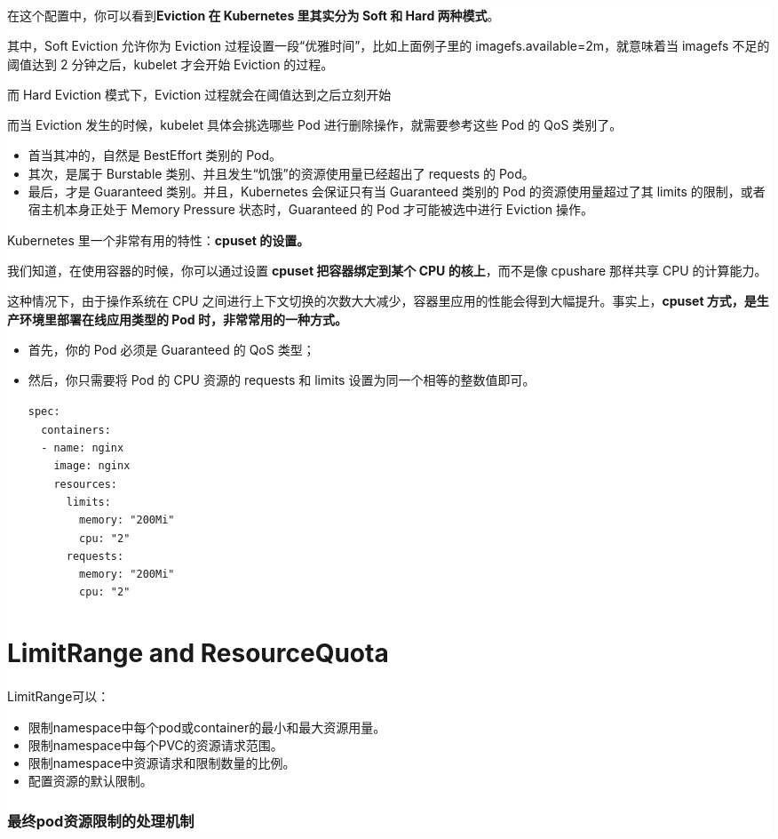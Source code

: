 

在这个配置中，你可以看到**Eviction 在 Kubernetes 里其实分为 Soft 和 Hard 两种模式**。

其中，Soft Eviction 允许你为 Eviction 过程设置一段“优雅时间”，比如上面例子里的 imagefs.available=2m，就意味着当 imagefs 不足的阈值达到 2 分钟之后，kubelet 才会开始 Eviction 的过程。

而 Hard Eviction 模式下，Eviction 过程就会在阈值达到之后立刻开始





而当 Eviction 发生的时候，kubelet 具体会挑选哪些 Pod 进行删除操作，就需要参考这些 Pod 的 QoS 类别了。

- 首当其冲的，自然是 BestEffort 类别的 Pod。
- 其次，是属于 Burstable 类别、并且发生“饥饿”的资源使用量已经超出了 requests 的 Pod。
- 最后，才是 Guaranteed 类别。并且，Kubernetes 会保证只有当 Guaranteed 类别的 Pod 的资源使用量超过了其 limits 的限制，或者宿主机本身正处于 Memory Pressure 状态时，Guaranteed 的 Pod 才可能被选中进行 Eviction 操作。



Kubernetes 里一个非常有用的特性：**cpuset 的设置。**

我们知道，在使用容器的时候，你可以通过设置 **cpuset 把容器绑定到某个 CPU 的核上**，而不是像 cpushare 那样共享 CPU 的计算能力。

这种情况下，由于操作系统在 CPU 之间进行上下文切换的次数大大减少，容器里应用的性能会得到大幅提升。事实上，**cpuset 方式，是生产环境里部署在线应用类型的 Pod 时，非常常用的一种方式。**

- 首先，你的 Pod 必须是 Guaranteed 的 QoS 类型；

- 然后，你只需要将 Pod 的 CPU 资源的 requests 和 limits 设置为同一个相等的整数值即可。

  ```
  spec:
    containers:
    - name: nginx
      image: nginx
      resources:
        limits:
          memory: "200Mi"
          cpu: "2"
        requests:
          memory: "200Mi"
          cpu: "2"
  ```




# LimitRange and ResourceQuota

LimitRange可以：

- 限制namespace中每个pod或container的最小和最大资源用量。
- 限制namespace中每个PVC的资源请求范围。
- 限制namespace中资源请求和限制数量的比例。
- 配置资源的默认限制。



### 最终pod资源限制的处理机制
